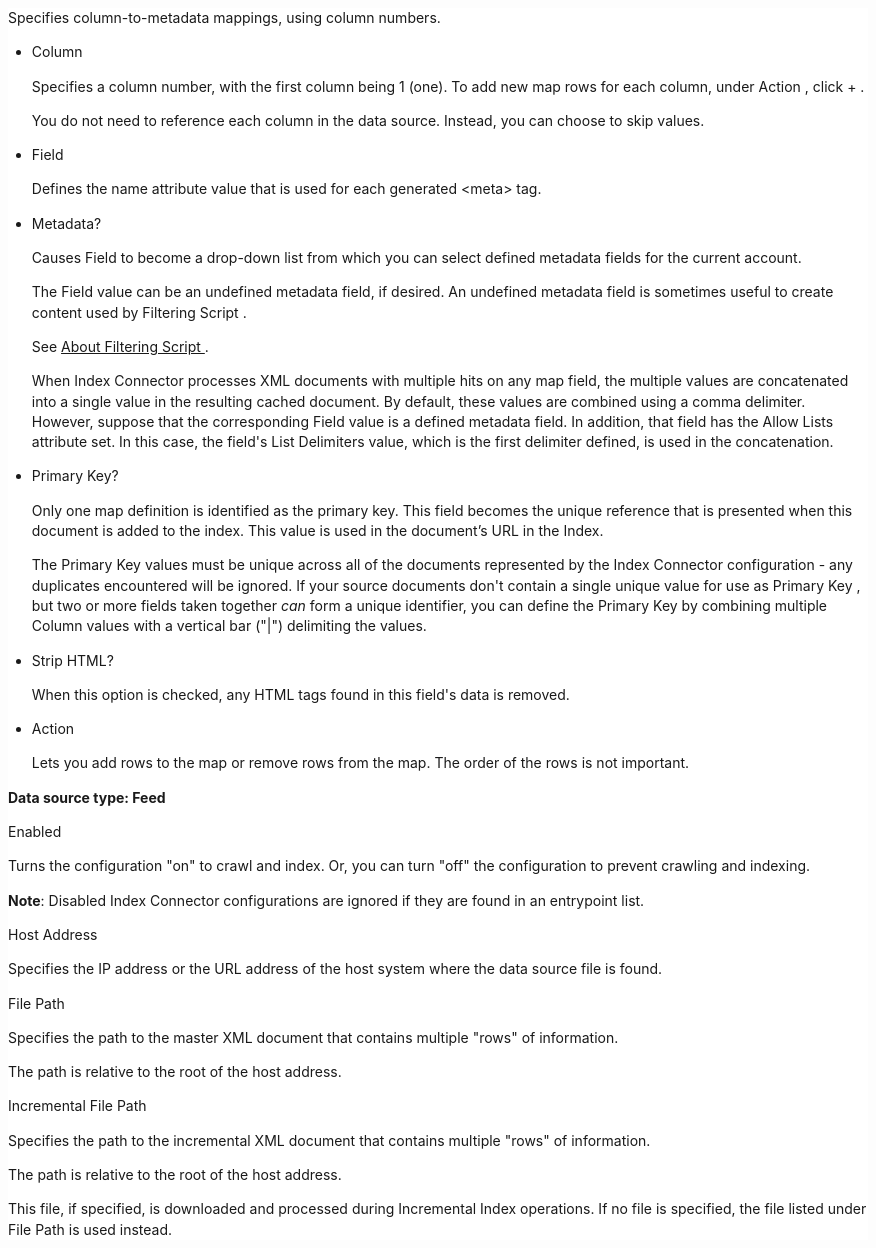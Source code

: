    <td colname="col2"> <p>Specifies column-to-metadata mappings, using column numbers. </p> <p> 
     <ul id="ul_981AE2C6D30443BDBFC6575D413732A2"> 
      <li id="li_A42CB9DFFF8C45A7BAC2D471FE96CEBE"> <span class="uicontrol"> Column </span> <p> Specifies a column number, with the first column being 1 (one). To add new map rows for each column, under <span class="wintitle"> Action </span>, click <span class="uicontrol"> + </span>. </p> <p>You do not need to reference each column in the data source. Instead, you can choose to skip values. </p> </li> 
      <li id="li_26E8C9554A5D4BC5A5073D6385E3626F"> <span class="uicontrol"> Field </span> <p>Defines the name attribute value that is used for each generated &lt;meta&gt; tag. </p> </li> 
      <li id="li_5DFA514B7F9549B98D6CBC095A66033C"> <span class="uicontrol"> Metadata? </span> <p>Causes <span class="uicontrol"> Field </span> to become a drop-down list from which you can select defined metadata fields for the current account. </p> <p>The <span class="uicontrol"> Field </span> value can be an undefined metadata field, if desired. An undefined metadata field is sometimes useful to create content used by <span class="wintitle"> Filtering Script </span>. </p> <p>See <a href="../c-about-settings-menu/c-about-filtering-menu.md#concept_E56B73D625854AB2A899EF2D56CFCB47" type="concept" format="dita" scope="local"> About Filtering Script </a>. </p> <p>When Index Connector processes XML documents with multiple hits on any map field, the multiple values are concatenated into a single value in the resulting cached document. By default, these values are combined using a comma delimiter. However, suppose that the corresponding <span class="wintitle"> Field </span> value is a defined metadata field. In addition, that field has the <span class="wintitle"> Allow Lists </span> attribute set. In this case, the field's List Delimiters value, which is the first delimiter defined, is used in the concatenation. </p> </li> 
      <li id="li_80DB205525094CE1AA6762BFC7892C95"> <span class="uicontrol"> Primary Key? </span> <p>Only one map definition is identified as the primary key. This field becomes the unique reference that is presented when this document is added to the index. This value is used in the document’s URL in the Index. </p> <p>The <span class="uicontrol"> Primary Key </span> values must be unique across all of the documents represented by the Index Connector configuration - any duplicates encountered will be ignored. If your source documents don't contain a single unique value for use as <span class="uicontrol"> Primary Key </span>, but two or more fields taken together <i>can</i> form a unique identifier, you can define the <span class="uicontrol"> Primary Key </span> by combining multiple <span class="uicontrol"> Column </span> values with a vertical bar ("|") delimiting the values. </p> </li> 
      <li id="li_80DB205525094CE1AA6762BFC7892D96"> <span class="uicontrol"> Strip HTML? </span> <p>When this option is checked, any HTML tags found in this field's data is removed. </p> </li> 
      <li id="li_359D2902859B4C5BADB0BA26F0BA4DC0"> <span class="uicontrol"> Action </span> <p>Lets you add rows to the map or remove rows from the map. The order of the rows is not important. </p> </li> 
     </ul> </p> </td> 
  </tr> 
  <tr> 
   <td colname="col1"> <p> <b>Data source type: Feed</b> </p> </td> 
   <td colname="col2"> </td> 
  </tr> 
  <tr> 
   <td colname="col1"> <p>Enabled </p> </td> 
   <td colname="col2"> <p>Turns the configuration "on" to crawl and index. Or, you can turn "off" the configuration to prevent crawling and indexing. </p> <p> <b>Note</b>: Disabled Index Connector configurations are ignored if they are found in an entrypoint list. </p> </td> 
  </tr> 
  <tr> 
   <td colname="col1"> <p>Host Address </p> </td> 
   <td colname="col2"> <p>Specifies the IP address or the URL address of the host system where the data source file is found. </p> </td> 
  </tr> 
  <tr> 
   <td colname="col1"> <p>File Path </p> </td> 
   <td colname="col2"> <p>Specifies the path to the master XML document that contains multiple "rows" of information. </p> <p>The path is relative to the root of the host address. </p> </td> 
  </tr> 
  <tr> 
   <td colname="col1"> <p>Incremental File Path </p> </td> 
   <td colname="col2"> <p>Specifies the path to the incremental XML document that contains multiple "rows" of information. </p> <p>The path is relative to the root of the host address. </p> <p>This file, if specified, is downloaded and processed during Incremental Index operations. If no file is specified, the file listed under File Path is used instead. </p> </td> 
  </tr> 
  <tr> 